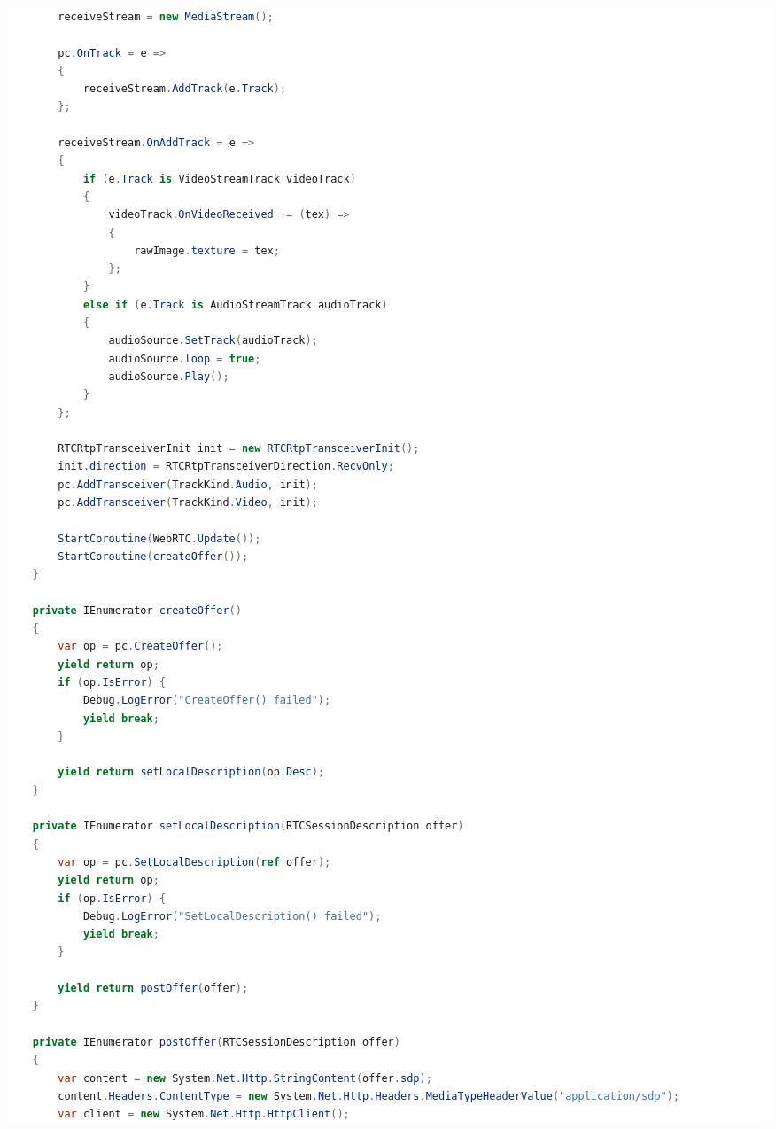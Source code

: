 ```cs
        receiveStream = new MediaStream();

        pc.OnTrack = e =>
        {
            receiveStream.AddTrack(e.Track);
        };

        receiveStream.OnAddTrack = e =>
        {
            if (e.Track is VideoStreamTrack videoTrack)
            {
                videoTrack.OnVideoReceived += (tex) =>
                {
                    rawImage.texture = tex;
                };
            }
            else if (e.Track is AudioStreamTrack audioTrack)
            {
                audioSource.SetTrack(audioTrack);
                audioSource.loop = true;
                audioSource.Play();
            }
        };

        RTCRtpTransceiverInit init = new RTCRtpTransceiverInit();
        init.direction = RTCRtpTransceiverDirection.RecvOnly;
        pc.AddTransceiver(TrackKind.Audio, init);
        pc.AddTransceiver(TrackKind.Video, init);

        StartCoroutine(WebRTC.Update());
        StartCoroutine(createOffer());
    }

    private IEnumerator createOffer()
    {
        var op = pc.CreateOffer();
        yield return op;
        if (op.IsError) {
            Debug.LogError("CreateOffer() failed");
            yield break;
        }

        yield return setLocalDescription(op.Desc);
    }

    private IEnumerator setLocalDescription(RTCSessionDescription offer)
    {
        var op = pc.SetLocalDescription(ref offer);
        yield return op;
        if (op.IsError) {
            Debug.LogError("SetLocalDescription() failed");
            yield break;
        }

        yield return postOffer(offer);
    }

    private IEnumerator postOffer(RTCSessionDescription offer)
    {
        var content = new System.Net.Http.StringContent(offer.sdp);
        content.Headers.ContentType = new System.Net.Http.Headers.MediaTypeHeaderValue("application/sdp");
        var client = new System.Net.Http.HttpClient();
```
